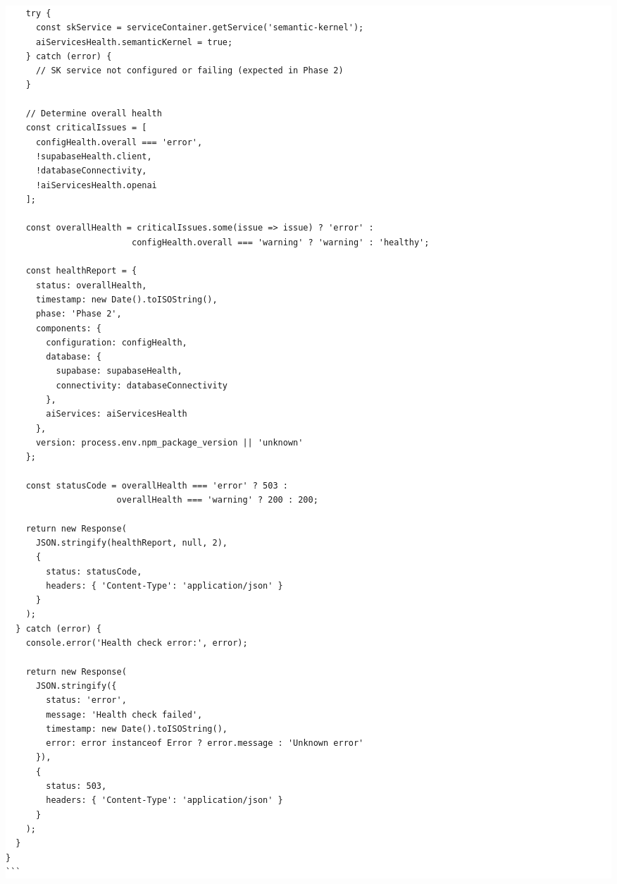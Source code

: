         try {
          const skService = serviceContainer.getService('semantic-kernel');
          aiServicesHealth.semanticKernel = true;
        } catch (error) {
          // SK service not configured or failing (expected in Phase 2)
        }

        // Determine overall health
        const criticalIssues = [
          configHealth.overall === 'error',
          !supabaseHealth.client,
          !databaseConnectivity,
          !aiServicesHealth.openai
        ];

        const overallHealth = criticalIssues.some(issue => issue) ? 'error' : 
                             configHealth.overall === 'warning' ? 'warning' : 'healthy';

        const healthReport = {
          status: overallHealth,
          timestamp: new Date().toISOString(),
          phase: 'Phase 2',
          components: {
            configuration: configHealth,
            database: {
              supabase: supabaseHealth,
              connectivity: databaseConnectivity
            },
            aiServices: aiServicesHealth
          },
          version: process.env.npm_package_version || 'unknown'
        };

        const statusCode = overallHealth === 'error' ? 503 : 
                          overallHealth === 'warning' ? 200 : 200;

        return new Response(
          JSON.stringify(healthReport, null, 2),
          { 
            status: statusCode,
            headers: { 'Content-Type': 'application/json' }
          }
        );
      } catch (error) {
        console.error('Health check error:', error);
        
        return new Response(
          JSON.stringify({ 
            status: 'error',
            message: 'Health check failed',
            timestamp: new Date().toISOString(),
            error: error instanceof Error ? error.message : 'Unknown error'
          }),
          { 
            status: 503,
            headers: { 'Content-Type': 'application/json' }
          }
        );
      }
    }
    ```
